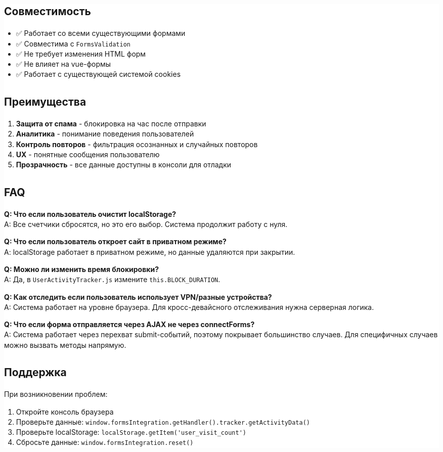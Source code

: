 ## Совместимость

- ✅ Работает со всеми существующими формами
- ✅ Совместима с `FormsValidation`
- ✅ Не требует изменения HTML форм
- ✅ Не влияет на vue-формы
- ✅ Работает с существующей системой cookies

## Преимущества

1. **Защита от спама** - блокировка на час после отправки
2. **Аналитика** - понимание поведения пользователей
3. **Контроль повторов** - фильтрация осознанных и случайных повторов
4. **UX** - понятные сообщения пользователю
5. **Прозрачность** - все данные доступны в консоли для отладки

## FAQ

**Q: Что если пользователь очистит localStorage?**  
A: Все счетчики сбросятся, но это его выбор. Система продолжит работу с нуля.

**Q: Что если пользователь откроет сайт в приватном режиме?**  
A: localStorage работает в приватном режиме, но данные удаляются при закрытии.

**Q: Можно ли изменить время блокировки?**  
A: Да, в `UserActivityTracker.js` измените `this.BLOCK_DURATION`.

**Q: Как отследить если пользователь использует VPN/разные устройства?**  
A: Система работает на уровне браузера. Для кросс-девайсного отслеживания нужна серверная логика.

**Q: Что если форма отправляется через AJAX не через connectForms?**  
A: Система работает через перехват submit-событий, поэтому покрывает большинство случаев. Для специфичных случаев можно вызвать методы напрямую.

## Поддержка

При возникновении проблем:
1. Откройте консоль браузера
2. Проверьте данные: `window.formsIntegration.getHandler().tracker.getActivityData()`
3. Проверьте localStorage: `localStorage.getItem('user_visit_count')`
4. Сбросьте данные: `window.formsIntegration.reset()`

